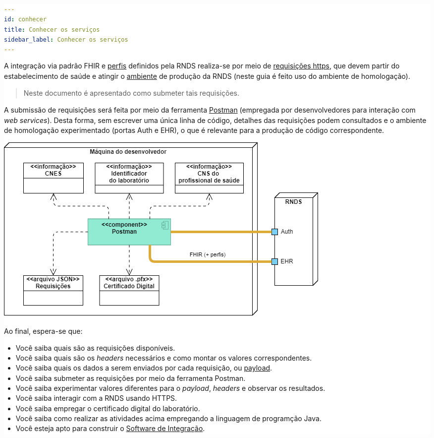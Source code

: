 ```yaml
---
id: conhecer
title: Conhecer os serviços
sidebar_label: Conhecer os serviços
---
```


A integração via padrão FHIR e [perfis](../rnds/perfis) definidos pela RNDS realiza-se por meio de [requisições https](https://documenter.getpostman.com/view/2163377/TVRd9Wad), que devem partir do estabelecimento de saúde e atingir o [ambiente](../rnds/ambientes) de produção da RNDS (neste guia é feito uso do ambiente de homologação).

> Neste documento é apresentado como submeter tais requisições.

A submissão de requisições será feita por meio da ferramenta
[Postman](https://www.postman.com/downloads/) (empregada por desenvolvedores para interação com _web services_). Desta forma,
sem escrever uma única linha de código, detalhes das requisições podem consultados e o ambiente de homologação experimentado (portas Auth e EHR), o que é relevante para
a produção de código correspondente.

![img](../../../static/img/postman-desenvolvedor.png)

Ao final, espera-se que:

- Você saiba quais são as requisições disponíveis.
- Você saiba quais são os _headers_ necessários e como montar os valores correspondentes.
- Você saiba quais os dados a serem enviados por cada requisição, ou [payload](../intro/glossario#payload).
- Você saiba submeter as requisições por meio da ferramenta Postman.
- Você saiba experimentar valores diferentes para o _payload_, _headers_ e observar os resultados.
- Você saiba interagir com a RNDS usando HTTPS.
- Você saiba empregar o certificado digital do laboratório.
- Você saiba como realizar as atividades acima empregando a linguagem de programção Java.
- Você esteja apto para construir o [Software de Integração](./si).
